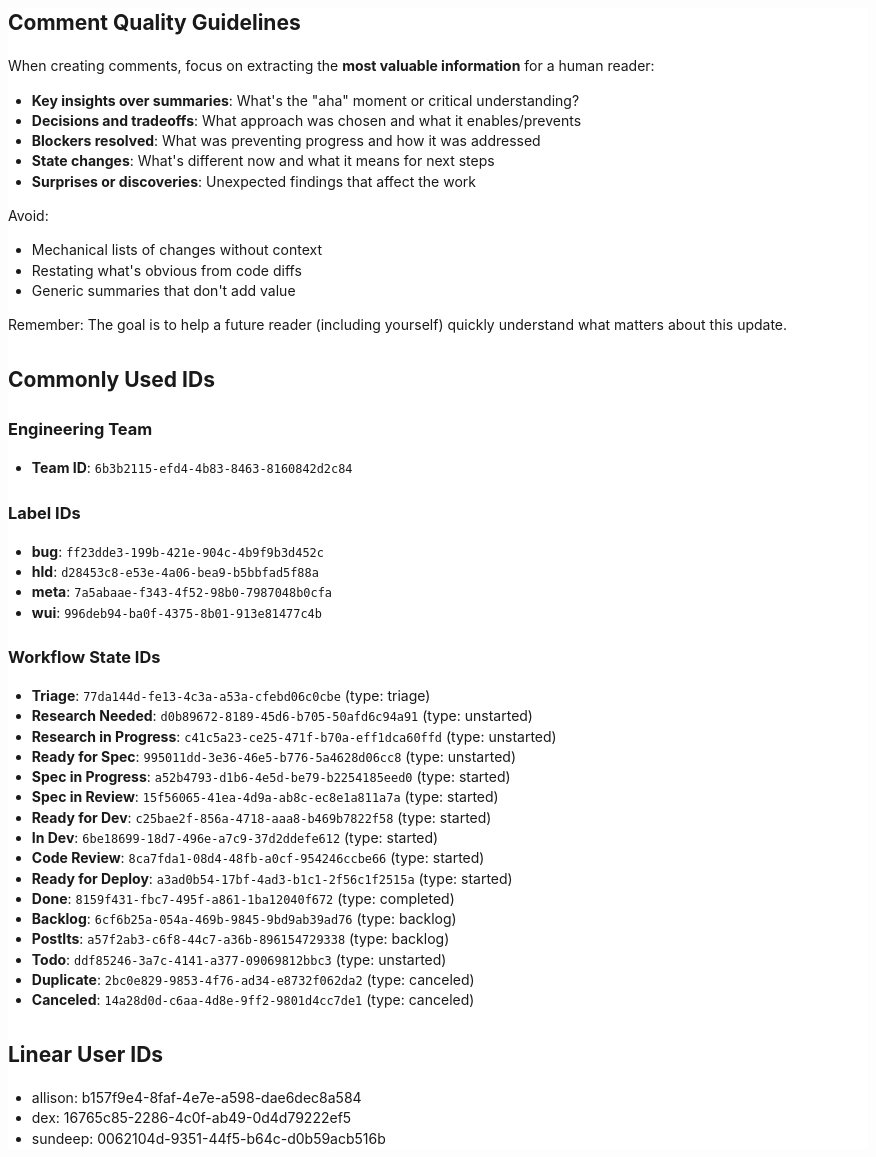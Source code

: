 ## Comment Quality Guidelines

When creating comments, focus on extracting the **most valuable information** for a human reader:

- **Key insights over summaries**: What's the "aha" moment or critical understanding?
- **Decisions and tradeoffs**: What approach was chosen and what it enables/prevents
- **Blockers resolved**: What was preventing progress and how it was addressed
- **State changes**: What's different now and what it means for next steps
- **Surprises or discoveries**: Unexpected findings that affect the work

Avoid:
- Mechanical lists of changes without context
- Restating what's obvious from code diffs
- Generic summaries that don't add value

Remember: The goal is to help a future reader (including yourself) quickly understand what matters about this update.

## Commonly Used IDs

### Engineering Team
- **Team ID**: `6b3b2115-efd4-4b83-8463-8160842d2c84`

### Label IDs
- **bug**: `ff23dde3-199b-421e-904c-4b9f9b3d452c`
- **hld**: `d28453c8-e53e-4a06-bea9-b5bbfad5f88a`
- **meta**: `7a5abaae-f343-4f52-98b0-7987048b0cfa`
- **wui**: `996deb94-ba0f-4375-8b01-913e81477c4b`

### Workflow State IDs
- **Triage**: `77da144d-fe13-4c3a-a53a-cfebd06c0cbe` (type: triage)
- **Research Needed**: `d0b89672-8189-45d6-b705-50afd6c94a91` (type: unstarted)
- **Research in Progress**: `c41c5a23-ce25-471f-b70a-eff1dca60ffd` (type: unstarted)
- **Ready for Spec**: `995011dd-3e36-46e5-b776-5a4628d06cc8` (type: unstarted)
- **Spec in Progress**: `a52b4793-d1b6-4e5d-be79-b2254185eed0` (type: started)
- **Spec in Review**: `15f56065-41ea-4d9a-ab8c-ec8e1a811a7a` (type: started)
- **Ready for Dev**: `c25bae2f-856a-4718-aaa8-b469b7822f58` (type: started)
- **In Dev**: `6be18699-18d7-496e-a7c9-37d2ddefe612` (type: started)
- **Code Review**: `8ca7fda1-08d4-48fb-a0cf-954246ccbe66` (type: started)
- **Ready for Deploy**: `a3ad0b54-17bf-4ad3-b1c1-2f56c1f2515a` (type: started)
- **Done**: `8159f431-fbc7-495f-a861-1ba12040f672` (type: completed)
- **Backlog**: `6cf6b25a-054a-469b-9845-9bd9ab39ad76` (type: backlog)
- **PostIts**: `a57f2ab3-c6f8-44c7-a36b-896154729338` (type: backlog)
- **Todo**: `ddf85246-3a7c-4141-a377-09069812bbc3` (type: unstarted)
- **Duplicate**: `2bc0e829-9853-4f76-ad34-e8732f062da2` (type: canceled)
- **Canceled**: `14a28d0d-c6aa-4d8e-9ff2-9801d4cc7de1` (type: canceled)


## Linear User IDs

- allison: b157f9e4-8faf-4e7e-a598-dae6dec8a584
- dex: 16765c85-2286-4c0f-ab49-0d4d79222ef5
- sundeep: 0062104d-9351-44f5-b64c-d0b59acb516b
